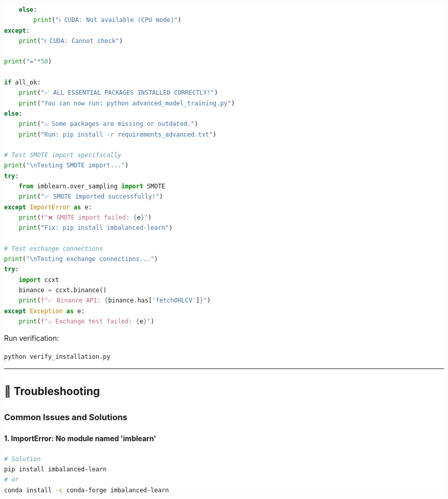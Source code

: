 ```python
    else:
        print("ℹ️ CUDA: Not available (CPU mode)")
except:
    print("ℹ️ CUDA: Cannot check")

print("="*50)

if all_ok:
    print("✅ ALL ESSENTIAL PACKAGES INSTALLED CORRECTLY!")
    print("You can now run: python advanced_model_training.py")
else:
    print("⚠️ Some packages are missing or outdated.")
    print("Run: pip install -r requirements_advanced.txt")

# Test SMOTE import specifically
print("\nTesting SMOTE import...")
try:
    from imblearn.over_sampling import SMOTE
    print("✅ SMOTE imported successfully!")
except ImportError as e:
    print(f"❌ SMOTE import failed: {e}")
    print("Fix: pip install imbalanced-learn")

# Test exchange connections
print("\nTesting exchange connections...")
try:
    import ccxt
    binance = ccxt.binance()
    print(f"✅ Binance API: {binance.has['fetchOHLCV']}")
except Exception as e:
    print(f"⚠️ Exchange test failed: {e}")
```

Run verification:
```bash
python verify_installation.py
```

---

## 🔧 Troubleshooting

### Common Issues and Solutions

#### 1. **ImportError: No module named 'imblearn'**
```bash
# Solution
pip install imbalanced-learn
# or
conda install -c conda-forge imbalanced-learn
```
